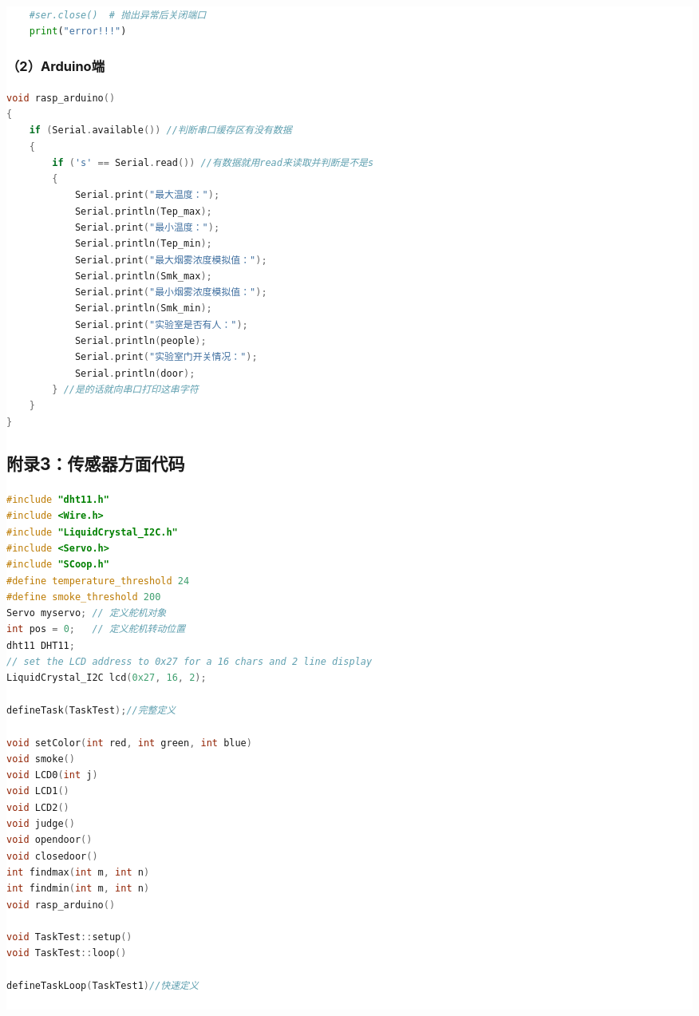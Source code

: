```python
    #ser.close()  # 抛出异常后关闭端口
    print("error!!!")
```
### （2）Arduino端
```c++
void rasp_arduino()
{
    if (Serial.available()) //判断串口缓存区有没有数据
    {
        if ('s' == Serial.read()) //有数据就用read来读取并判断是不是s
        {
            Serial.print("最大温度：");
            Serial.println(Tep_max);
            Serial.print("最小温度：");
            Serial.println(Tep_min);
            Serial.print("最大烟雾浓度模拟值：");
            Serial.println(Smk_max);
            Serial.print("最小烟雾浓度模拟值：");
            Serial.println(Smk_min);
            Serial.print("实验室是否有人：");
            Serial.println(people);
            Serial.print("实验室门开关情况：");
            Serial.println(door);
        } //是的话就向串口打印这串字符
    }
}
```
## 附录3：传感器方面代码

```c++
#include "dht11.h"
#include <Wire.h>
#include "LiquidCrystal_I2C.h"
#include <Servo.h>
#include "SCoop.h"
#define temperature_threshold 24
#define smoke_threshold 200
Servo myservo; // 定义舵机对象
int pos = 0;   // 定义舵机转动位置
dht11 DHT11;
// set the LCD address to 0x27 for a 16 chars and 2 line display
LiquidCrystal_I2C lcd(0x27, 16, 2); 

defineTask(TaskTest);//完整定义

void setColor(int red, int green, int blue)
void smoke()
void LCD0(int j)
void LCD1()
void LCD2()
void judge()
void opendoor()
void closedoor()
int findmax(int m, int n)
int findmin(int m, int n)
void rasp_arduino()
    
void TaskTest::setup()
void TaskTest::loop()
    
defineTaskLoop(TaskTest1)//快速定义
    
```